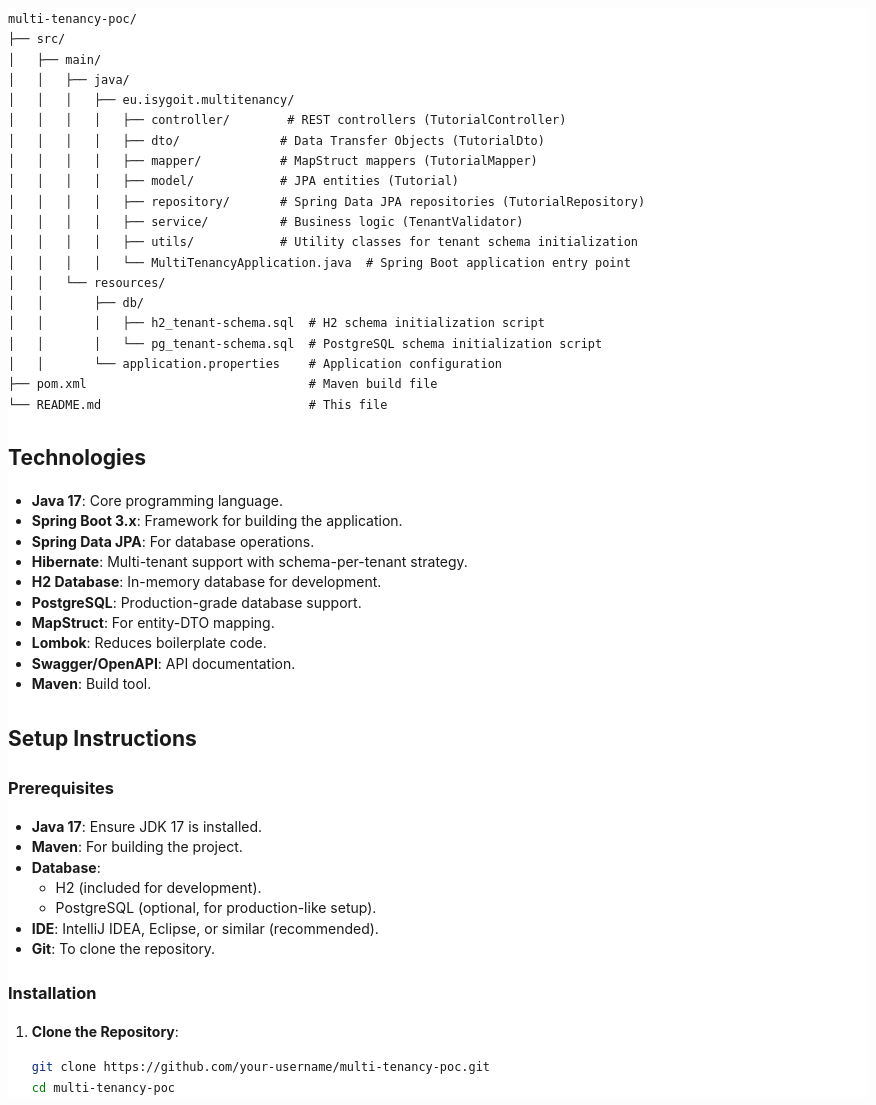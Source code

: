 ```
multi-tenancy-poc/
├── src/
│   ├── main/
│   │   ├── java/
│   │   │   ├── eu.isygoit.multitenancy/
│   │   │   │   ├── controller/        # REST controllers (TutorialController)
│   │   │   │   ├── dto/              # Data Transfer Objects (TutorialDto)
│   │   │   │   ├── mapper/           # MapStruct mappers (TutorialMapper)
│   │   │   │   ├── model/            # JPA entities (Tutorial)
│   │   │   │   ├── repository/       # Spring Data JPA repositories (TutorialRepository)
│   │   │   │   ├── service/          # Business logic (TenantValidator)
│   │   │   │   ├── utils/            # Utility classes for tenant schema initialization
│   │   │   │   └── MultiTenancyApplication.java  # Spring Boot application entry point
│   │   └── resources/
│   │       ├── db/
│   │       │   ├── h2_tenant-schema.sql  # H2 schema initialization script
│   │       │   └── pg_tenant-schema.sql  # PostgreSQL schema initialization script
│   │       └── application.properties    # Application configuration
├── pom.xml                               # Maven build file
└── README.md                             # This file
```

## Technologies

- **Java 17**: Core programming language.
- **Spring Boot 3.x**: Framework for building the application.
- **Spring Data JPA**: For database operations.
- **Hibernate**: Multi-tenant support with schema-per-tenant strategy.
- **H2 Database**: In-memory database for development.
- **PostgreSQL**: Production-grade database support.
- **MapStruct**: For entity-DTO mapping.
- **Lombok**: Reduces boilerplate code.
- **Swagger/OpenAPI**: API documentation.
- **Maven**: Build tool.

## Setup Instructions

### Prerequisites

- **Java 17**: Ensure JDK 17 is installed.
- **Maven**: For building the project.
- **Database**:
  - H2 (included for development).
  - PostgreSQL (optional, for production-like setup).
- **IDE**: IntelliJ IDEA, Eclipse, or similar (recommended).
- **Git**: To clone the repository.

### Installation

1. **Clone the Repository**:
   ```bash
   git clone https://github.com/your-username/multi-tenancy-poc.git
   cd multi-tenancy-poc
   ```
